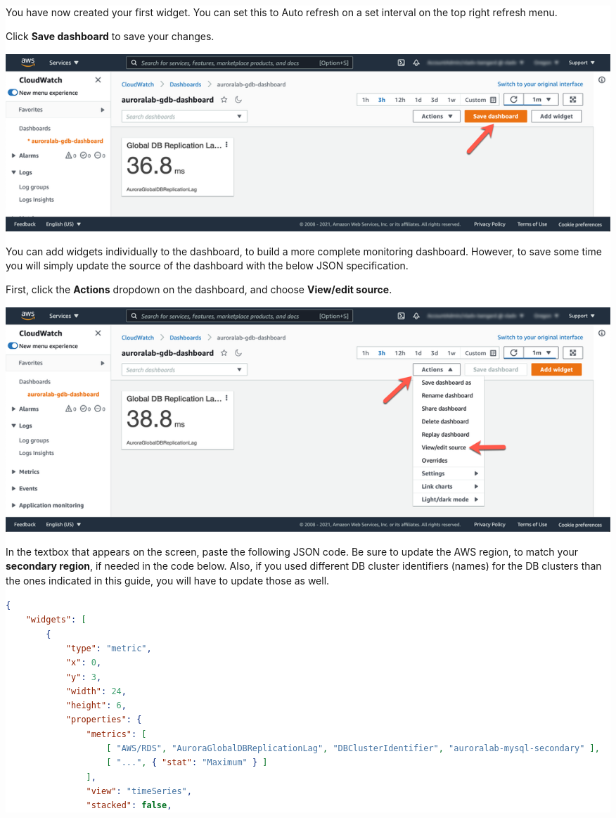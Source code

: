 You have now created your first widget. You can set this to Auto refresh on a set interval on the top right refresh menu.

Click **Save dashboard** to save your changes.

<span class="image">![CloudWatch Dashboard Single Widget](cw-dash-single-widget.png)</span>

You can add widgets individually to the dashboard, to build a more complete monitoring dashboard. However, to save some time you will simply update the source of the dashboard with the below JSON specification.

First, click the **Actions** dropdown on the dashboard, and choose **View/edit source**.

<span class="image">![CloudWatch Dashboard Actions](cw-dash-actions.png)</span>

In the textbox that appears on the screen, paste the following JSON code. Be sure to update the AWS region, to match your **secondary region**, if needed in the code below. Also, if you used different DB cluster identifiers (names) for the DB clusters than the ones indicated in this guide, you will have to update those as well.

```json
{
    "widgets": [
        {
            "type": "metric",
            "x": 0,
            "y": 3,
            "width": 24,
            "height": 6,
            "properties": {
                "metrics": [
                    [ "AWS/RDS", "AuroraGlobalDBReplicationLag", "DBClusterIdentifier", "auroralab-mysql-secondary" ],
                    [ "...", { "stat": "Maximum" } ]
                ],
                "view": "timeSeries",
                "stacked": false,
```
